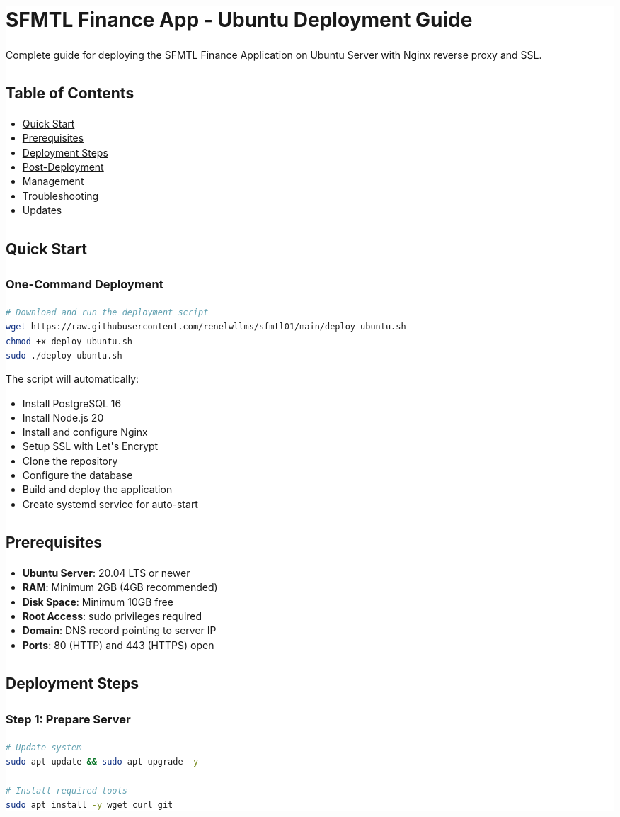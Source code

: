 # SFMTL Finance App - Ubuntu Deployment Guide

Complete guide for deploying the SFMTL Finance Application on Ubuntu Server with Nginx reverse proxy and SSL.

## Table of Contents
- [Quick Start](#quick-start)
- [Prerequisites](#prerequisites)
- [Deployment Steps](#deployment-steps)
- [Post-Deployment](#post-deployment)
- [Management](#management)
- [Troubleshooting](#troubleshooting)
- [Updates](#updates)

## Quick Start

### One-Command Deployment

```bash
# Download and run the deployment script
wget https://raw.githubusercontent.com/renelwllms/sfmtl01/main/deploy-ubuntu.sh
chmod +x deploy-ubuntu.sh
sudo ./deploy-ubuntu.sh
```

The script will automatically:
- Install PostgreSQL 16
- Install Node.js 20
- Install and configure Nginx
- Setup SSL with Let's Encrypt
- Clone the repository
- Configure the database
- Build and deploy the application
- Create systemd service for auto-start

## Prerequisites

- **Ubuntu Server**: 20.04 LTS or newer
- **RAM**: Minimum 2GB (4GB recommended)
- **Disk Space**: Minimum 10GB free
- **Root Access**: sudo privileges required
- **Domain**: DNS record pointing to server IP
- **Ports**: 80 (HTTP) and 443 (HTTPS) open

## Deployment Steps

### Step 1: Prepare Server

```bash
# Update system
sudo apt update && sudo apt upgrade -y

# Install required tools
sudo apt install -y wget curl git
```
